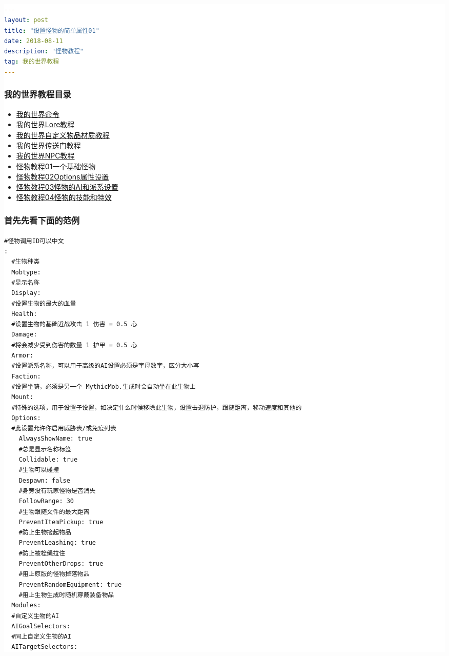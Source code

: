 ```yaml
---
layout: post
title: "设置怪物的简单属性01"
date: 2018-08-11 
description: "怪物教程"
tag: 我的世界教程
---  
```

### 我的世界教程目录
* [我的世界命令](https://www.thelunai.ml/2018/08/MC/)
* [我的世界Lore教程](https://www.thelunai.ml/2018/08/Lore/)
* [我的世界自定义物品材质教程](https://www.thelunai.ml/2018/08/ServerResourcePacks/)
* [我的世界传送门教程](https://www.thelunai.ml/2018/08/csm/)
* [我的世界NPC教程](https://www.thelunai.ml/2018/08/NPC/)
* 怪物教程01一个基础怪物
* [怪物教程02Options属性设置](https://www.thelunai.ml/2018/08/gw02/)
* [怪物教程03怪物的AI和派系设置](https://www.thelunai.ml/2018/08/gw03/)
* [怪物教程04怪物的技能和特效](https://www.thelunai.ml/2018/08/gw04/)

 
### 首先先看下面的范例

```
#怪物调用ID可以中文
:
  #生物种类
  Mobtype: 
  #显示名称
  Display: 
  #设置生物的最大的血量
  Health: 
  #设置生物的基础近战攻击 1 伤害 = 0.5 心
  Damage: 
  #将会减少受到伤害的数量 1 护甲 = 0.5 心
  Armor: 
  #设置派系名称，可以用于高级的AI设置必须是字母数字，区分大小写
  Faction: 
  #设置坐骑，必须是另一个 MythicMob.生成时会自动坐在此生物上
  Mount: 
  #特殊的选项，用于设置子设置，如决定什么时候移除此生物，设置击退防护，跟随距离，移动速度和其他的
  Options: 
  #此设置允许你启用威胁表/或免疫列表
    AlwaysShowName: true
    #总是显示名称标签
    Collidable: true
    #生物可以碰撞
    Despawn: false
    #身旁没有玩家怪物是否消失
    FollowRange: 30
    #生物跟随文件的最大距离
    PreventItemPickup: true
    #防止生物捡起物品
    PreventLeashing: true
    #防止被栓绳拉住
    PreventOtherDrops: true
    #阻止原版的怪物掉落物品
    PreventRandomEquipment: true
    #阻止生物生成时随机穿戴装备物品
  Modules: 
  #自定义生物的AI
  AIGoalSelectors: 
  #同上自定义生物的AI
  AITargetSelectors: 
```